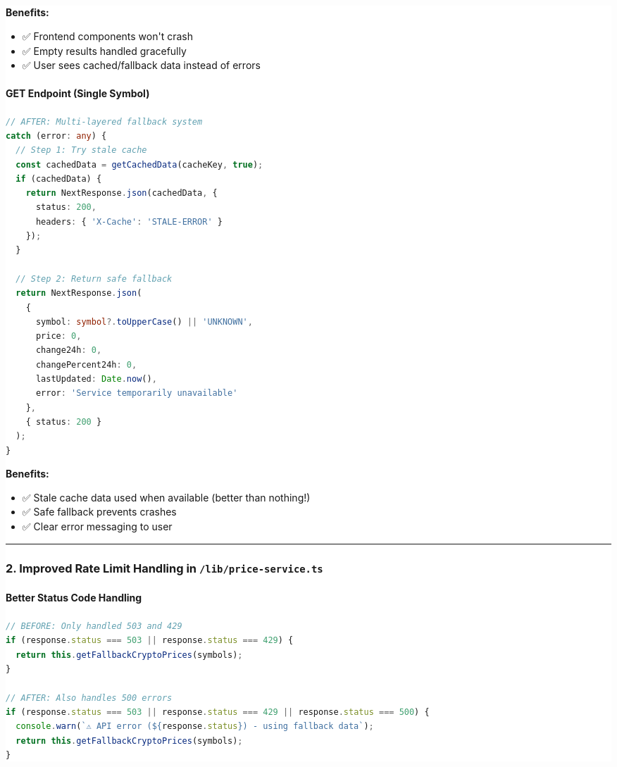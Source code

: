 **Benefits:**
- ✅ Frontend components won't crash
- ✅ Empty results handled gracefully
- ✅ User sees cached/fallback data instead of errors

#### **GET Endpoint (Single Symbol)**
```typescript
// AFTER: Multi-layered fallback system
catch (error: any) {
  // Step 1: Try stale cache
  const cachedData = getCachedData(cacheKey, true);
  if (cachedData) {
    return NextResponse.json(cachedData, { 
      status: 200,
      headers: { 'X-Cache': 'STALE-ERROR' }
    });
  }
  
  // Step 2: Return safe fallback
  return NextResponse.json(
    { 
      symbol: symbol?.toUpperCase() || 'UNKNOWN',
      price: 0,
      change24h: 0,
      changePercent24h: 0,
      lastUpdated: Date.now(),
      error: 'Service temporarily unavailable'
    },
    { status: 200 }
  );
}
```

**Benefits:**
- ✅ Stale cache data used when available (better than nothing!)
- ✅ Safe fallback prevents crashes
- ✅ Clear error messaging to user

---

### **2. Improved Rate Limit Handling in `/lib/price-service.ts`**

#### **Better Status Code Handling**
```typescript
// BEFORE: Only handled 503 and 429
if (response.status === 503 || response.status === 429) {
  return this.getFallbackCryptoPrices(symbols);
}

// AFTER: Also handles 500 errors
if (response.status === 503 || response.status === 429 || response.status === 500) {
  console.warn(`⚠️ API error (${response.status}) - using fallback data`);
  return this.getFallbackCryptoPrices(symbols);
}
```
